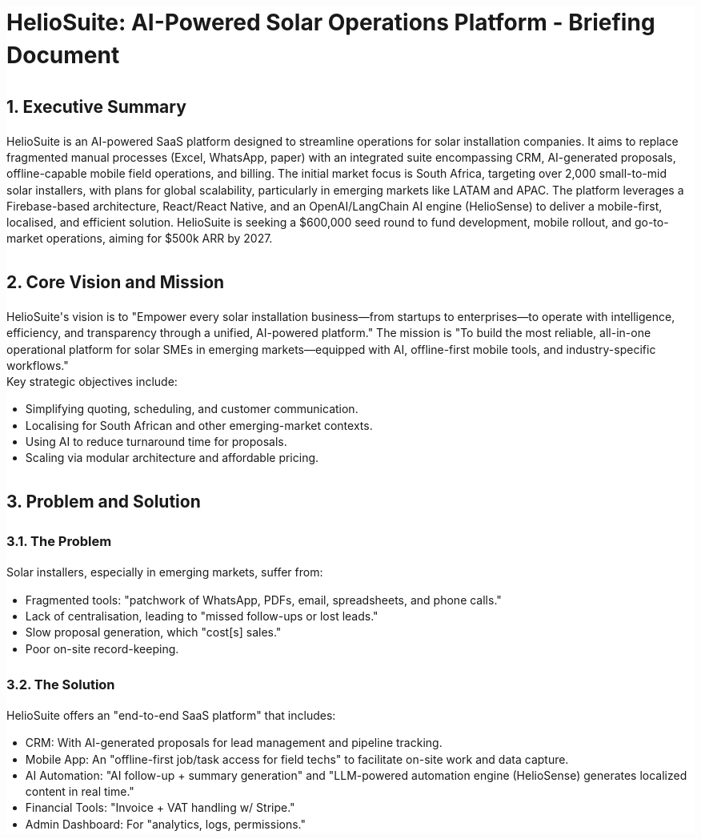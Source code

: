 # HelioSuite: AI-Powered Solar Operations Platform \- Briefing Document

## 1\. Executive Summary

HelioSuite is an AI-powered SaaS platform designed to streamline operations for solar installation companies. It aims to replace fragmented manual processes (Excel, WhatsApp, paper) with an integrated suite encompassing CRM, AI-generated proposals, offline-capable mobile field operations, and billing. The initial market focus is South Africa, targeting over 2,000 small-to-mid solar installers, with plans for global scalability, particularly in emerging markets like LATAM and APAC. The platform leverages a Firebase-based architecture, React/React Native, and an OpenAI/LangChain AI engine (HelioSense) to deliver a mobile-first, localised, and efficient solution. HelioSuite is seeking a $600,000 seed round to fund development, mobile rollout, and go-to-market operations, aiming for $500k ARR by 2027\.

## 2\. Core Vision and Mission

HelioSuite's vision is to "Empower every solar installation business—from startups to enterprises—to operate with intelligence, efficiency, and transparency through a unified, AI-powered platform." The mission is "To build the most reliable, all-in-one operational platform for solar SMEs in emerging markets—equipped with AI, offline-first mobile tools, and industry-specific workflows."  
Key strategic objectives include:

* Simplifying quoting, scheduling, and customer communication.  
* Localising for South African and other emerging-market contexts.  
* Using AI to reduce turnaround time for proposals.  
* Scaling via modular architecture and affordable pricing.

## 3\. Problem and Solution

### 3.1. The Problem

Solar installers, especially in emerging markets, suffer from:

* Fragmented tools: "patchwork of WhatsApp, PDFs, email, spreadsheets, and phone calls."  
* Lack of centralisation, leading to "missed follow-ups or lost leads."  
* Slow proposal generation, which "cost\[s\] sales."  
* Poor on-site record-keeping.

### 3.2. The Solution

HelioSuite offers an "end-to-end SaaS platform" that includes:

* CRM: With AI-generated proposals for lead management and pipeline tracking.  
* Mobile App: An "offline-first job/task access for field techs" to facilitate on-site work and data capture.  
* AI Automation: "AI follow-up \+ summary generation" and "LLM-powered automation engine (HelioSense) generates localized content in real time."  
* Financial Tools: "Invoice \+ VAT handling w/ Stripe."  
* Admin Dashboard: For "analytics, logs, permissions."
